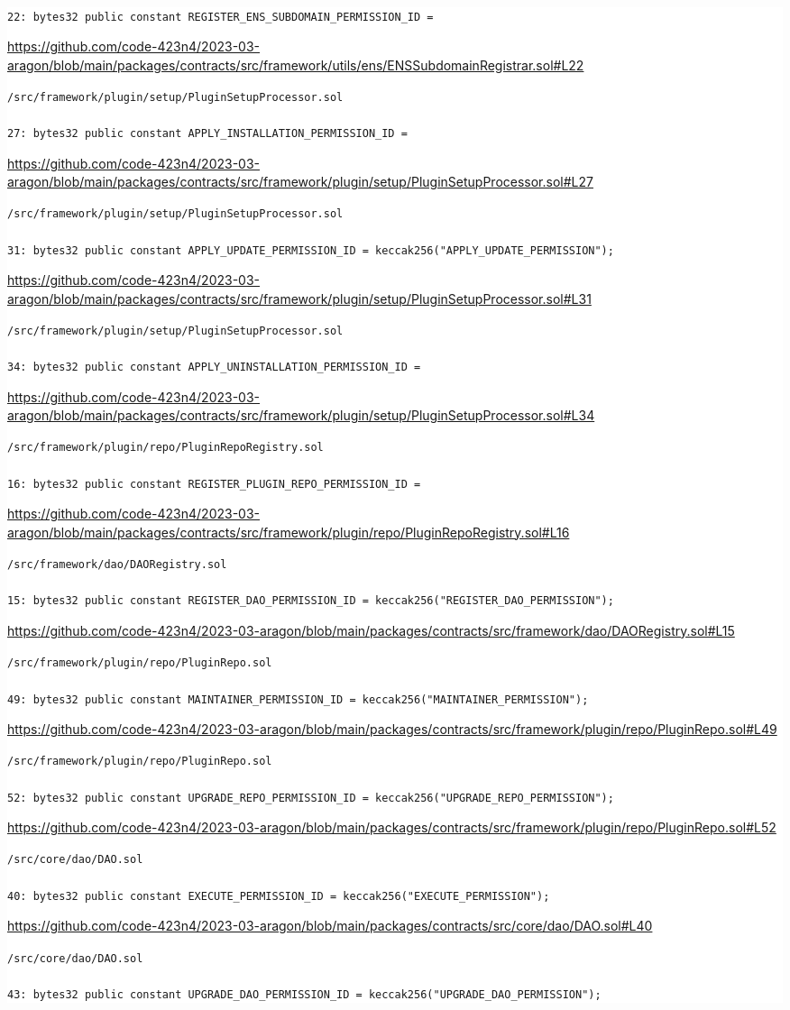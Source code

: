 ```
22: bytes32 public constant REGISTER_ENS_SUBDOMAIN_PERMISSION_ID =
```
https://github.com/code-423n4/2023-03-aragon/blob/main/packages/contracts/src/framework/utils/ens/ENSSubdomainRegistrar.sol#L22
```
/src/framework/plugin/setup/PluginSetupProcessor.sol

27: bytes32 public constant APPLY_INSTALLATION_PERMISSION_ID =
```
https://github.com/code-423n4/2023-03-aragon/blob/main/packages/contracts/src/framework/plugin/setup/PluginSetupProcessor.sol#L27
```
/src/framework/plugin/setup/PluginSetupProcessor.sol

31: bytes32 public constant APPLY_UPDATE_PERMISSION_ID = keccak256("APPLY_UPDATE_PERMISSION");
```
https://github.com/code-423n4/2023-03-aragon/blob/main/packages/contracts/src/framework/plugin/setup/PluginSetupProcessor.sol#L31
```
/src/framework/plugin/setup/PluginSetupProcessor.sol

34: bytes32 public constant APPLY_UNINSTALLATION_PERMISSION_ID =
```
https://github.com/code-423n4/2023-03-aragon/blob/main/packages/contracts/src/framework/plugin/setup/PluginSetupProcessor.sol#L34
```
/src/framework/plugin/repo/PluginRepoRegistry.sol

16: bytes32 public constant REGISTER_PLUGIN_REPO_PERMISSION_ID =
```
https://github.com/code-423n4/2023-03-aragon/blob/main/packages/contracts/src/framework/plugin/repo/PluginRepoRegistry.sol#L16
```
/src/framework/dao/DAORegistry.sol

15: bytes32 public constant REGISTER_DAO_PERMISSION_ID = keccak256("REGISTER_DAO_PERMISSION");
```
https://github.com/code-423n4/2023-03-aragon/blob/main/packages/contracts/src/framework/dao/DAORegistry.sol#L15
```
/src/framework/plugin/repo/PluginRepo.sol

49: bytes32 public constant MAINTAINER_PERMISSION_ID = keccak256("MAINTAINER_PERMISSION");
```
https://github.com/code-423n4/2023-03-aragon/blob/main/packages/contracts/src/framework/plugin/repo/PluginRepo.sol#L49
```
/src/framework/plugin/repo/PluginRepo.sol

52: bytes32 public constant UPGRADE_REPO_PERMISSION_ID = keccak256("UPGRADE_REPO_PERMISSION");
```
https://github.com/code-423n4/2023-03-aragon/blob/main/packages/contracts/src/framework/plugin/repo/PluginRepo.sol#L52
```
/src/core/dao/DAO.sol

40: bytes32 public constant EXECUTE_PERMISSION_ID = keccak256("EXECUTE_PERMISSION");
```
https://github.com/code-423n4/2023-03-aragon/blob/main/packages/contracts/src/core/dao/DAO.sol#L40
```
/src/core/dao/DAO.sol

43: bytes32 public constant UPGRADE_DAO_PERMISSION_ID = keccak256("UPGRADE_DAO_PERMISSION");
```

